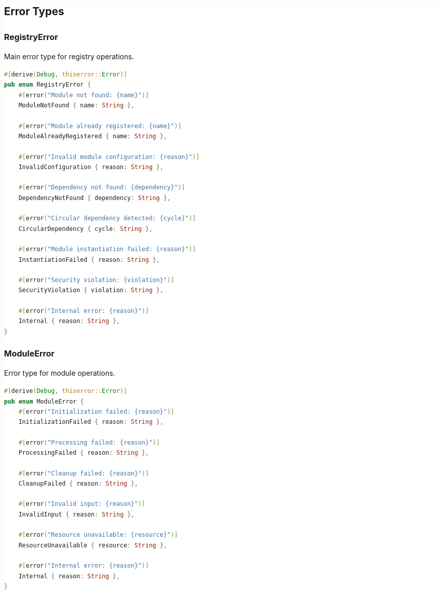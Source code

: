 ## Error Types

### RegistryError

Main error type for registry operations.

```rust
#[derive(Debug, thiserror::Error)]
pub enum RegistryError {
    #[error("Module not found: {name}")]
    ModuleNotFound { name: String },
    
    #[error("Module already registered: {name}")]
    ModuleAlreadyRegistered { name: String },
    
    #[error("Invalid module configuration: {reason}")]
    InvalidConfiguration { reason: String },
    
    #[error("Dependency not found: {dependency}")]
    DependencyNotFound { dependency: String },
    
    #[error("Circular dependency detected: {cycle}")]
    CircularDependency { cycle: String },
    
    #[error("Module instantiation failed: {reason}")]
    InstantiationFailed { reason: String },
    
    #[error("Security violation: {violation}")]
    SecurityViolation { violation: String },
    
    #[error("Internal error: {reason}")]
    Internal { reason: String },
}
```

### ModuleError

Error type for module operations.

```rust
#[derive(Debug, thiserror::Error)]
pub enum ModuleError {
    #[error("Initialization failed: {reason}")]
    InitializationFailed { reason: String },
    
    #[error("Processing failed: {reason}")]
    ProcessingFailed { reason: String },
    
    #[error("Cleanup failed: {reason}")]
    CleanupFailed { reason: String },
    
    #[error("Invalid input: {reason}")]
    InvalidInput { reason: String },
    
    #[error("Resource unavailable: {resource}")]
    ResourceUnavailable { resource: String },
    
    #[error("Internal error: {reason}")]
    Internal { reason: String },
}
```
